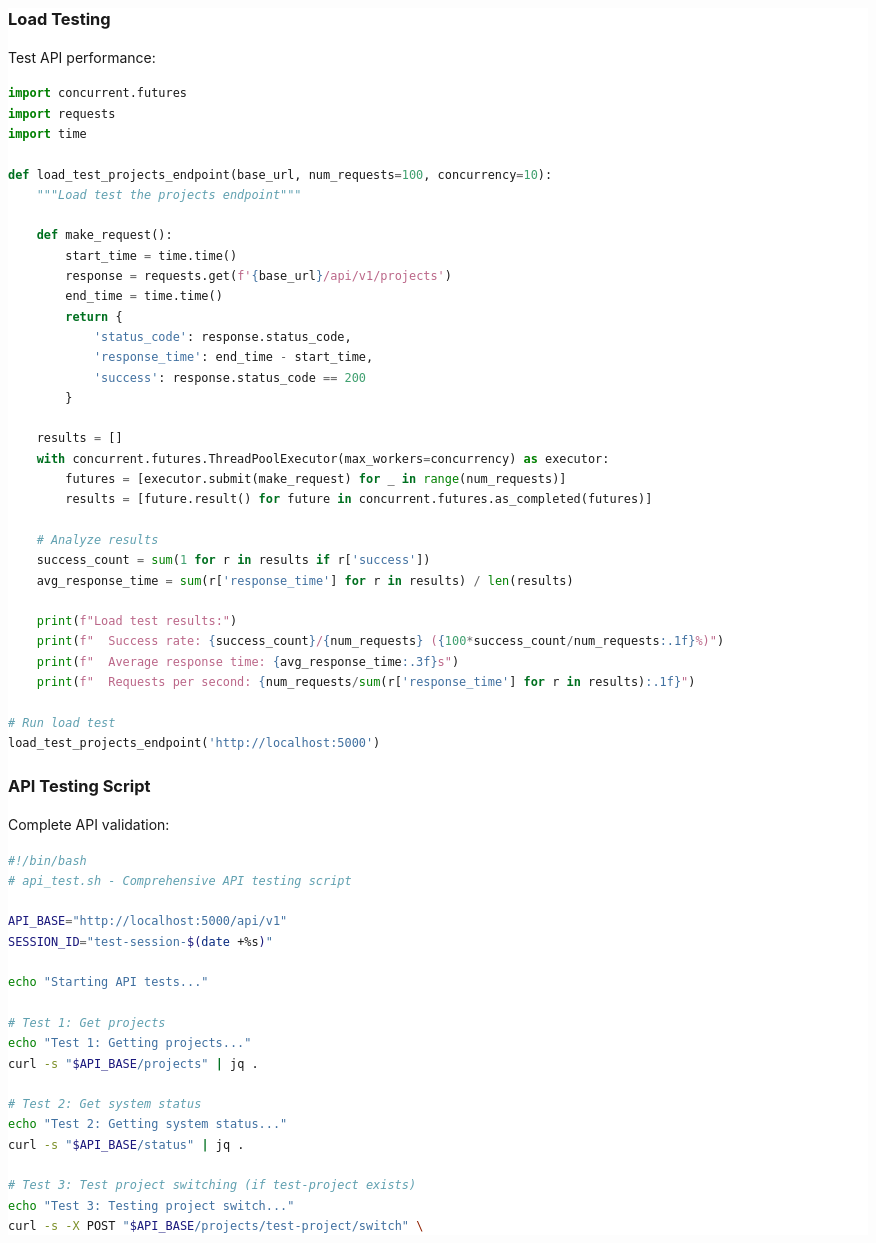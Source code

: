 ### Load Testing

Test API performance:

```python
import concurrent.futures
import requests
import time

def load_test_projects_endpoint(base_url, num_requests=100, concurrency=10):
    """Load test the projects endpoint"""
    
    def make_request():
        start_time = time.time()
        response = requests.get(f'{base_url}/api/v1/projects')
        end_time = time.time()
        return {
            'status_code': response.status_code,
            'response_time': end_time - start_time,
            'success': response.status_code == 200
        }
    
    results = []
    with concurrent.futures.ThreadPoolExecutor(max_workers=concurrency) as executor:
        futures = [executor.submit(make_request) for _ in range(num_requests)]
        results = [future.result() for future in concurrent.futures.as_completed(futures)]
    
    # Analyze results
    success_count = sum(1 for r in results if r['success'])
    avg_response_time = sum(r['response_time'] for r in results) / len(results)
    
    print(f"Load test results:")
    print(f"  Success rate: {success_count}/{num_requests} ({100*success_count/num_requests:.1f}%)")
    print(f"  Average response time: {avg_response_time:.3f}s")
    print(f"  Requests per second: {num_requests/sum(r['response_time'] for r in results):.1f}")

# Run load test
load_test_projects_endpoint('http://localhost:5000')
```

### API Testing Script

Complete API validation:

```bash
#!/bin/bash
# api_test.sh - Comprehensive API testing script

API_BASE="http://localhost:5000/api/v1"
SESSION_ID="test-session-$(date +%s)"

echo "Starting API tests..."

# Test 1: Get projects
echo "Test 1: Getting projects..."
curl -s "$API_BASE/projects" | jq .

# Test 2: Get system status
echo "Test 2: Getting system status..."
curl -s "$API_BASE/status" | jq .

# Test 3: Test project switching (if test-project exists)
echo "Test 3: Testing project switch..."
curl -s -X POST "$API_BASE/projects/test-project/switch" \
```